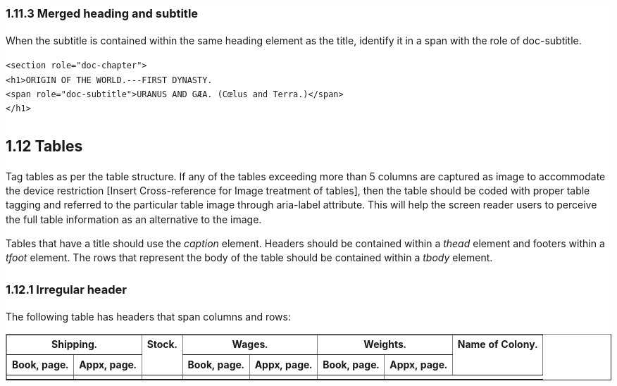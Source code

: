 ### 1.11.3 Merged heading and subtitle

When the subtitle is contained within the same heading element as the
title, identify it in a span with the role of doc-subtitle.
````
<section role="doc-chapter">
<h1>ORIGIN OF THE WORLD.---FIRST DYNASTY.
<span role="doc-subtitle">URANUS AND GÆA. (Cœlus and Terra.)</span>
</h1>
````

## 1.12 Tables

Tag tables as per the table structure. If any of the tables exceeding
more than 5 columns are captured as image to accommodate the device
restriction \[Insert Cross-reference for Image treatment of tables\],
then the table should be coded with proper table tagging and referred to
the particular table image through aria-label attribute. This will help
the screen reader users to perceive the full table information as an
alternative to the image.

Tables that have a title should use the *caption* element. Headers
should be contained within a *thead* element and footers within a
*tfoot* element. The rows that represent the body of the table should be
contained within a *tbody* element.

### 1.12.1 Irregular header

The following table has headers that span columns and rows:

<table border="1">
<thead>
<tr>
<th id="ship" scope="colgroup" colspan="2">Shipping.</th>
<th id="stock" scope="colgroup" rowspan="2">Stock.</th>
<th id="wages" scope="colgroup" colspan="2">Wages.</th>
<th id="wt" scope="colgroup" colspan="2">Weights.</th>
<th id="name" scope="colgroup" rowspan="2">Name of Colony.</th>
</tr>
<tr>
<th scope="col">Book, page.</th>
<th scope="col">Appx, page.</th>
<th scope="col">Book, page.</th>
<th scope="col">Appx, page.</th>
<th scope="col">Book, page.</th>
<th scope="col">Appx, page.</th>
</tr>
</thead>
<tbody>
<tr>
<td></td>
<td></td>
<td></td>
<td></td>
<td></td>
<td></td>
</tr>
</tbody>
</table>
